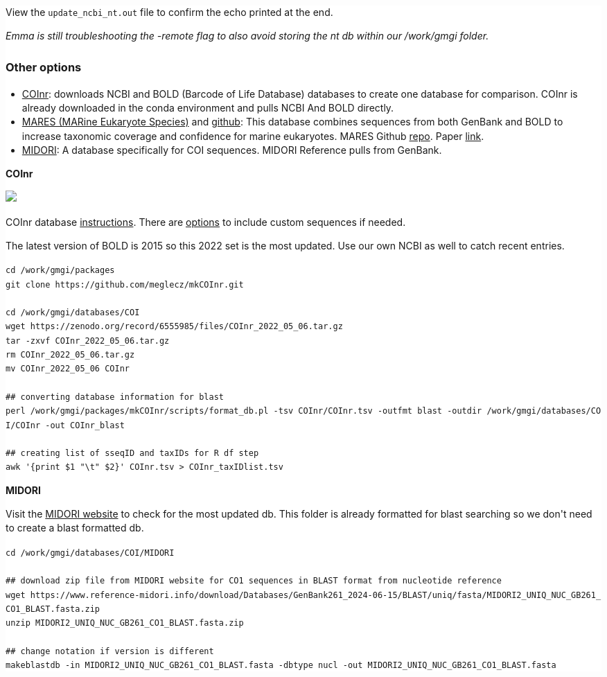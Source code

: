 View the `update_ncbi_nt.out` file to confirm the echo printed at the end.

*Emma is still troubleshooting the -remote flag to also avoid storing the nt db within our /work/gmgi folder.* 

### Other options 

- [COInr](https://github.com/meglecz/mkCOInr): downloads NCBI and BOLD (Barcode of Life Database) databases to create one database for comparison. COInr is already downloaded in the conda environment and pulls NCBI And BOLD directly.  
- [MARES (MARine Eukaryote Species)](https://www.nature.com/articles/s41597-020-0549-9) and [github](https://github.com/wpearman1996/MARES_database_pipeline): This database combines sequences from both GenBank and BOLD to increase taxonomic coverage and confidence for marine eukaryotes. MARES Github [repo](https://github.com/wpearman1996/MARES_database_pipeline). Paper [link](https://doi.org/10.1038/s41597-020-0549-9).     
- [MIDORI](https://www.reference-midori.info/#:~:text=MIDORI2%20is%20a%20reference%20database%20of%20DNA%20and): A database specifically for COI sequences. MIDORI Reference pulls from GenBank.    

**COInr**

![](https://mkcoinr.readthedocs.io/en/latest/_images/COInr_flowchart_readme.png)

COInr database [instructions](https://mkcoinr.readthedocs.io/en/latest/content/tutorial.html). There are [options](https://mkcoinr.readthedocs.io/en/latest/content/tutorial.html#add-custom-sequences-to-a-database) to include custom sequences if needed.

The latest version of BOLD is 2015 so this 2022 set is the most updated. Use our own NCBI as well to catch recent entries. 

```
cd /work/gmgi/packages 
git clone https://github.com/meglecz/mkCOInr.git

cd /work/gmgi/databases/COI
wget https://zenodo.org/record/6555985/files/COInr_2022_05_06.tar.gz
tar -zxvf COInr_2022_05_06.tar.gz
rm COInr_2022_05_06.tar.gz
mv COInr_2022_05_06 COInr

## converting database information for blast 
perl /work/gmgi/packages/mkCOInr/scripts/format_db.pl -tsv COInr/COInr.tsv -outfmt blast -outdir /work/gmgi/databases/COI/COInr -out COInr_blast

## creating list of sseqID and taxIDs for R df step 
awk '{print $1 "\t" $2}' COInr.tsv > COInr_taxIDlist.tsv
```

**MIDORI**

Visit the [MIDORI website](https://www.reference-midori.info/download.php) to check for the most updated db. This folder is already formatted for blast searching so we don't need to create a blast formatted db. 

```
cd /work/gmgi/databases/COI/MIDORI

## download zip file from MIDORI website for CO1 sequences in BLAST format from nucleotide reference
wget https://www.reference-midori.info/download/Databases/GenBank261_2024-06-15/BLAST/uniq/fasta/MIDORI2_UNIQ_NUC_GB261_CO1_BLAST.fasta.zip
unzip MIDORI2_UNIQ_NUC_GB261_CO1_BLAST.fasta.zip 

## change notation if version is different 
makeblastdb -in MIDORI2_UNIQ_NUC_GB261_CO1_BLAST.fasta -dbtype nucl -out MIDORI2_UNIQ_NUC_GB261_CO1_BLAST.fasta
```
